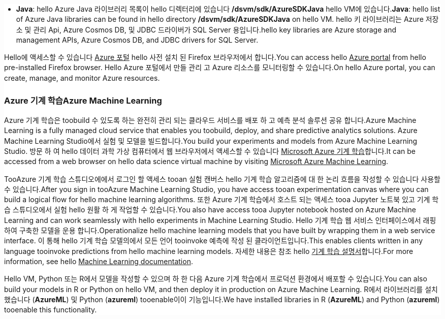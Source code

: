  * <span data-ttu-id="60165-375">**Java**: hello Azure Java 라이브러리 목록이 hello 디렉터리에 있습니다 **/dsvm/sdk/AzureSDKJava** hello VM에 있습니다.</span><span class="sxs-lookup"><span data-stu-id="60165-375">**Java**: hello list of Azure Java libraries can be found in hello directory **/dsvm/sdk/AzureSDKJava** on hello VM.</span></span> <span data-ttu-id="60165-376">hello 키 라이브러리는 Azure 저장소 및 관리 Api, Azure Cosmos DB, 및 JDBC 드라이버가 SQL Server 용입니다.</span><span class="sxs-lookup"><span data-stu-id="60165-376">hello key libraries are Azure storage and management APIs, Azure Cosmos DB, and JDBC drivers for SQL Server.</span></span>  

<span data-ttu-id="60165-377">Hello에 액세스할 수 있습니다 [Azure 포털](https://portal.azure.com) hello 사전 설치 된 Firefox 브라우저에서 합니다.</span><span class="sxs-lookup"><span data-stu-id="60165-377">You can access hello [Azure portal](https://portal.azure.com) from hello pre-installed Firefox browser.</span></span> <span data-ttu-id="60165-378">Hello Azure 포털에서 만들 관리 고 Azure 리소스를 모니터링할 수 있습니다.</span><span class="sxs-lookup"><span data-stu-id="60165-378">On hello Azure portal, you can create, manage, and monitor Azure resources.</span></span>

### <a name="azure-machine-learning"></a><span data-ttu-id="60165-379">Azure 기계 학습</span><span class="sxs-lookup"><span data-stu-id="60165-379">Azure Machine Learning</span></span>
<span data-ttu-id="60165-380">Azure 기계 학습은 toobuild 수 있도록 하는 완전히 관리 되는 클라우드 서비스를 배포 하 고 예측 분석 솔루션 공유 합니다.</span><span class="sxs-lookup"><span data-stu-id="60165-380">Azure Machine Learning is a fully managed cloud service that enables you toobuild, deploy, and share predictive analytics solutions.</span></span> <span data-ttu-id="60165-381">Azure Machine Learning Studio에서 실험 및 모델을 빌드합니다.</span><span class="sxs-lookup"><span data-stu-id="60165-381">You build your experiments and models from Azure Machine Learning Studio.</span></span> <span data-ttu-id="60165-382">방문 하 여 hello 데이터 과학 가상 컴퓨터에서 웹 브라우저에서 액세스할 수 있습니다 [Microsoft Azure 기계 학습](https://studio.azureml.net)합니다.</span><span class="sxs-lookup"><span data-stu-id="60165-382">It can be accessed from a web browser on hello data science virtual machine by visiting [Microsoft Azure Machine Learning](https://studio.azureml.net).</span></span>

<span data-ttu-id="60165-383">TooAzure 기계 학습 스튜디오에에서 로그인 할 액세스 tooan 실험 캔버스 hello 기계 학습 알고리즘에 대 한 논리 흐름을 작성할 수 있습니다 사용할 수 있습니다.</span><span class="sxs-lookup"><span data-stu-id="60165-383">After you sign in tooAzure Machine Learning Studio, you have access tooan experimentation canvas where you can build a logical flow for hello machine learning algorithms.</span></span> <span data-ttu-id="60165-384">또한 Azure 기계 학습에서 호스트 되는 액세스 tooa Jupyter 노트북 있고 기계 학습 스튜디오에서 실험 hello 원활 하 게 작업할 수 있습니다.</span><span class="sxs-lookup"><span data-stu-id="60165-384">You also have access tooa Jupyter notebook hosted on Azure Machine Learning and can work seamlessly with hello experiments in Machine Learning Studio.</span></span> <span data-ttu-id="60165-385">Hello 기계 학습 웹 서비스 인터페이스에서 래핑하여 구축한 모델을 운용 합니다.</span><span class="sxs-lookup"><span data-stu-id="60165-385">Operationalize hello machine learning models that you have built by wrapping them in a web service interface.</span></span> <span data-ttu-id="60165-386">이 통해 hello 기계 학습 모델의에서 모든 언어 tooinvoke 예측에 작성 된 클라이언트입니다.</span><span class="sxs-lookup"><span data-stu-id="60165-386">This enables clients written in any language tooinvoke predictions from hello machine learning models.</span></span> <span data-ttu-id="60165-387">자세한 내용은 참조 hello [기계 학습 설명서](https://azure.microsoft.com/documentation/services/machine-learning/)합니다.</span><span class="sxs-lookup"><span data-stu-id="60165-387">For more information, see hello [Machine Learning documentation](https://azure.microsoft.com/documentation/services/machine-learning/).</span></span>

<span data-ttu-id="60165-388">Hello VM, Python 또는 R에서 모델을 작성할 수 있으며 하 한 다음 Azure 기계 학습에서 프로덕션 환경에서 배포할 수 있습니다.</span><span class="sxs-lookup"><span data-stu-id="60165-388">You can also build your models in R or Python on hello VM, and then deploy it in production on Azure Machine Learning.</span></span> <span data-ttu-id="60165-389">R에서 라이브러리를 설치 했습니다 (**AzureML**) 및 Python (**azureml**) tooenable이이 기능입니다.</span><span class="sxs-lookup"><span data-stu-id="60165-389">We have installed libraries in R (**AzureML**) and Python (**azureml**) tooenable this functionality.</span></span>
